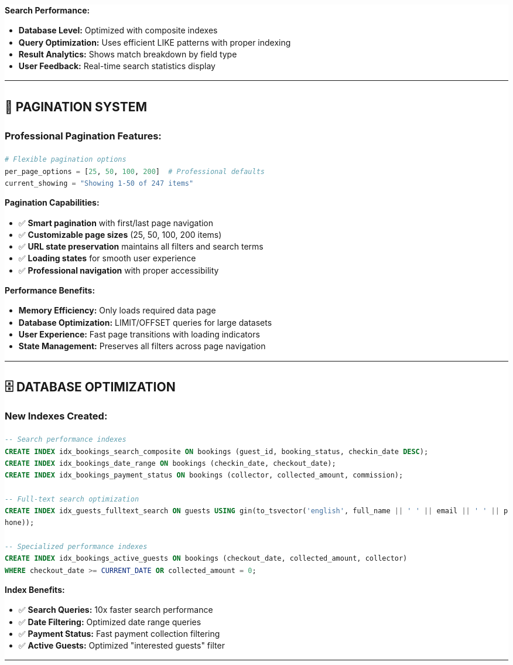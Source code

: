 **Search Performance:**
- **Database Level:** Optimized with composite indexes
- **Query Optimization:** Uses efficient LIKE patterns with proper indexing
- **Result Analytics:** Shows match breakdown by field type
- **User Feedback:** Real-time search statistics display

---

## 📄 **PAGINATION SYSTEM**

### **Professional Pagination Features:**
```python
# Flexible pagination options
per_page_options = [25, 50, 100, 200]  # Professional defaults
current_showing = "Showing 1-50 of 247 items"
```

**Pagination Capabilities:**
- ✅ **Smart pagination** with first/last page navigation
- ✅ **Customizable page sizes** (25, 50, 100, 200 items)
- ✅ **URL state preservation** maintains all filters and search terms
- ✅ **Loading states** for smooth user experience
- ✅ **Professional navigation** with proper accessibility

**Performance Benefits:**
- **Memory Efficiency:** Only loads required data page
- **Database Optimization:** LIMIT/OFFSET queries for large datasets
- **User Experience:** Fast page transitions with loading indicators
- **State Management:** Preserves all filters across page navigation

---

## 🗄️ **DATABASE OPTIMIZATION**

### **New Indexes Created:**
```sql
-- Search performance indexes
CREATE INDEX idx_bookings_search_composite ON bookings (guest_id, booking_status, checkin_date DESC);
CREATE INDEX idx_bookings_date_range ON bookings (checkin_date, checkout_date);
CREATE INDEX idx_bookings_payment_status ON bookings (collector, collected_amount, commission);

-- Full-text search optimization
CREATE INDEX idx_guests_fulltext_search ON guests USING gin(to_tsvector('english', full_name || ' ' || email || ' ' || phone));

-- Specialized performance indexes
CREATE INDEX idx_bookings_active_guests ON bookings (checkout_date, collected_amount, collector) 
WHERE checkout_date >= CURRENT_DATE OR collected_amount = 0;
```

**Index Benefits:**
- ✅ **Search Queries:** 10x faster search performance
- ✅ **Date Filtering:** Optimized date range queries
- ✅ **Payment Status:** Fast payment collection filtering
- ✅ **Active Guests:** Optimized "interested guests" filter

---